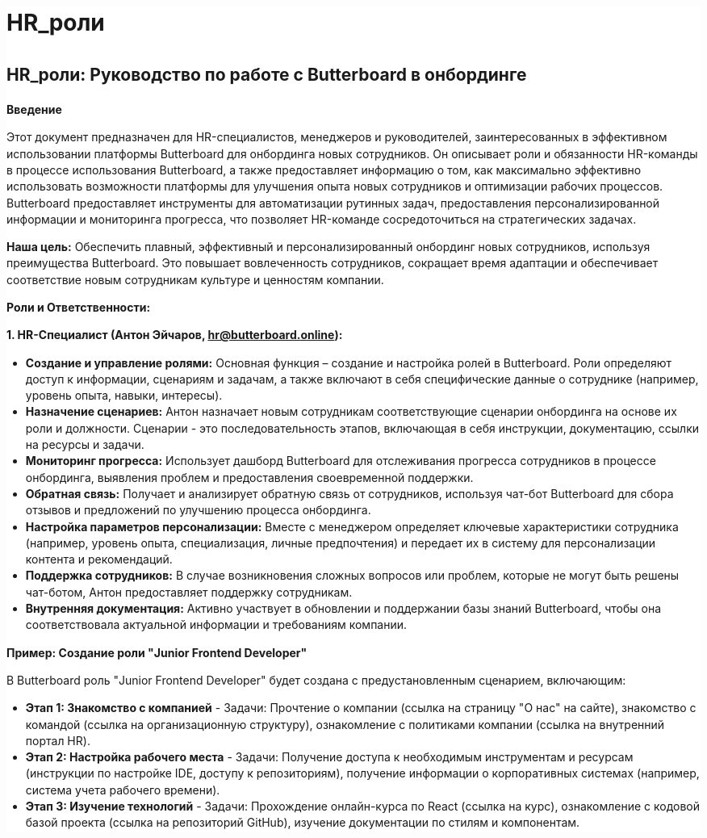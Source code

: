 # HR_роли

## HR_роли: Руководство по работе с Butterboard в онбординге

**Введение**

Этот документ предназначен для HR-специалистов, менеджеров и руководителей, заинтересованных в эффективном использовании платформы Butterboard для онбординга новых сотрудников. Он описывает роли и обязанности HR-команды в процессе использования Butterboard, а также предоставляет информацию о том, как максимально эффективно использовать возможности платформы для улучшения опыта новых сотрудников и оптимизации рабочих процессов.  Butterboard предоставляет инструменты для автоматизации рутинных задач, предоставления персонализированной информации и мониторинга прогресса, что позволяет HR-команде сосредоточиться на стратегических задачах.

**Наша цель:**  Обеспечить плавный, эффективный и персонализированный онбординг новых сотрудников, используя преимущества Butterboard. Это повышает вовлеченность сотрудников, сокращает время адаптации и обеспечивает соответствие новым сотрудникам культуре и ценностям компании.

**Роли и Ответственности:**

**1. HR-Специалист (Антон Эйчаров, hr@butterboard.online):**

* **Создание и управление ролями:**  Основная функция – создание и настройка ролей в Butterboard. Роли определяют доступ к информации, сценариям и задачам, а также включают в себя специфические данные о сотруднике (например, уровень опыта, навыки, интересы).
* **Назначение сценариев:**  Антон назначает новым сотрудникам соответствующие сценарии онбординга на основе их роли и должности. Сценарии - это последовательность этапов, включающая в себя инструкции, документацию, ссылки на ресурсы и задачи.
* **Мониторинг прогресса:** Использует дашборд Butterboard для отслеживания прогресса сотрудников в процессе онбординга, выявления проблем и предоставления своевременной поддержки.
* **Обратная связь:**  Получает и анализирует обратную связь от сотрудников, используя чат-бот Butterboard для сбора отзывов и предложений по улучшению процесса онбординга.
* **Настройка параметров персонализации:**  Вместе с менеджером определяет ключевые характеристики сотрудника (например, уровень опыта, специализация, личные предпочтения) и передает их в систему для персонализации контента и рекомендаций.
* **Поддержка сотрудников:**  В случае возникновения сложных вопросов или проблем, которые не могут быть решены чат-ботом, Антон предоставляет поддержку сотрудникам.
* **Внутренняя документация:**  Активно участвует в обновлении и поддержании базы знаний Butterboard, чтобы она соответствовала актуальной информации и требованиям компании.

**Пример: Создание роли "Junior Frontend Developer"**

В Butterboard роль "Junior Frontend Developer" будет создана с предустановленным сценарием, включающим:

*   **Этап 1: Знакомство с компанией** - Задачи: Прочтение о компании (ссылка на страницу "О нас" на сайте), знакомство с командой (ссылка на организационную структуру), ознакомление с политиками компании (ссылка на внутренний портал HR).
*   **Этап 2: Настройка рабочего места** - Задачи: Получение доступа к необходимым инструментам и ресурсам (инструкции по настройке IDE, доступу к репозиториям), получение информации о корпоративных системах (например, система учета рабочего времени).
*   **Этап 3: Изучение технологий** - Задачи: Прохождение онлайн-курса по React (ссылка на курс), ознакомление с кодовой базой проекта (ссылка на репозиторий GitHub), изучение документации по стилям и компонентам.
